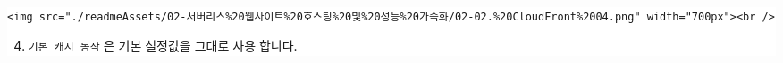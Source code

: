     <img src="./readmeAssets/02-서버리스%20웹사이트%20호스팅%20및%20성능%20가속화/02-02.%20CloudFront%2004.png" width="700px"><br />

4. ``기본 캐시 동작`` 은 기본 설정값을 그대로 사용 합니다.
